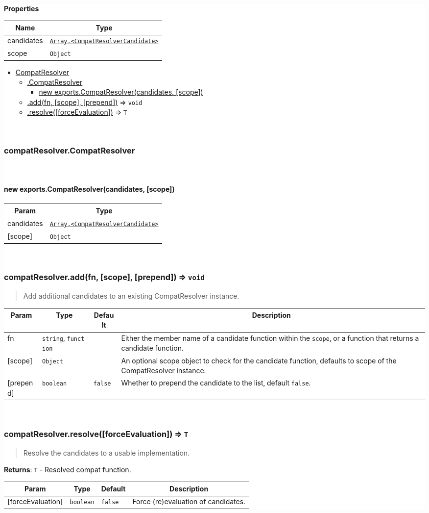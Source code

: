 **Properties**

| Name | Type |
| --- | --- |
| candidates | [<code>Array.&lt;CompatResolverCandidate&gt;</code>](#CompatResolverCandidate) | 
| scope | <code>Object</code> | 


* [CompatResolver](#CompatResolver)
    * [.CompatResolver](#CompatResolver+CompatResolver)
        * [new exports.CompatResolver(candidates, [scope])](#new_CompatResolver+CompatResolver_new)
    * [.add(fn, [scope], [prepend])](#CompatResolver+add) ⇒ <code>void</code>
    * [.resolve([forceEvaluation])](#CompatResolver+resolve) ⇒ <code>T</code>


<br><a name="CompatResolver+CompatResolver"></a>

### compatResolver.CompatResolver

<br><a name="new_CompatResolver+CompatResolver_new"></a>

#### new exports.CompatResolver(candidates, [scope])

| Param | Type |
| --- | --- |
| candidates | [<code>Array.&lt;CompatResolverCandidate&gt;</code>](#CompatResolverCandidate) | 
| [scope] | <code>Object</code> | 


<br><a name="CompatResolver+add"></a>

### compatResolver.add(fn, [scope], [prepend]) ⇒ <code>void</code>
> Add additional candidates to an existing CompatResolver instance.


| Param | Type | Default | Description |
| --- | --- | --- | --- |
| fn | <code>string</code>, <code>function</code> |  | Either the member name of a candidate function within the `scope`, or a function that returns a candidate function. |
| [scope] | <code>Object</code> |  | An optional scope object to check for the candidate function, defaults to scope of the CompatResolver instance. |
| [prepend] | <code>boolean</code> | <code>false</code> | Whether to prepend the candidate to the list, default `false`. |


<br><a name="CompatResolver+resolve"></a>

### compatResolver.resolve([forceEvaluation]) ⇒ <code>T</code>
> Resolve the candidates to a usable implementation.

**Returns**: <code>T</code> - Resolved compat function.  

| Param | Type | Default | Description |
| --- | --- | --- | --- |
| [forceEvaluation] | <code>boolean</code> | <code>false</code> | Force (re)evaluation of candidates. |
